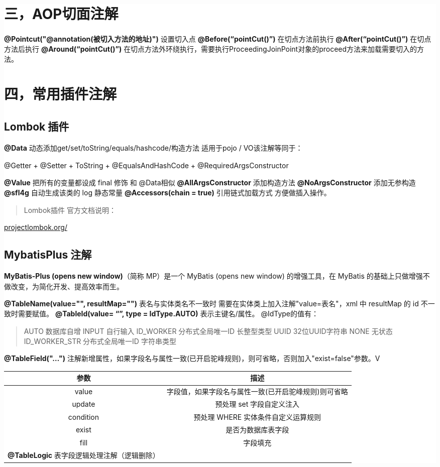 # 三，AOP切面注解

**@Pointcut("@annotation(被切入方法的地址)")** 设置切入点
**@Before(“pointCut()”)** 在切点方法前执行
**@After(“pointCut()”)** 在切点方法后执行
**@Around(“pointCut()”)** 在切点方法外环绕执行，需要执行ProceedingJoinPoint对象的proceed方法来加载需要切入的方法。

# 四，常用插件注解

## Lombok 插件

**@Data** 动态添加get/set/toString/equals/hashcode/构造方法 适用于pojo / VO该注解等同于：

@Getter + @Setter + ToString + @EqualsAndHashCode + @RequiredArgsConstructor

**@Value** 把所有的变量都设成 final 修饰 和 @Data相似
**@AllArgsConstructor** 添加构造方法
**@NoArgsConstructor** 添加无参构造
**@sfl4g** 自动生成该类的 log 静态常量
**@Accessors(chain = true)** 引用链式加载方式 方便做插入操作。

> Lombok插件 官方文档说明：

[projectlombok.org/](https://projectlombok.org/)

## MybatisPlus 注解

**MyBatis-Plus (opens new window)**（简称 MP）是一个 MyBatis (opens new window) 的增强工具，在 MyBatis 的基础上只做增强不做改变，为简化开发、提高效率而生。

**@TableName(value="", resultMap="")** 表名与实体类名不一致时 需要在实体类上加入注解"value=表名"，xml 中 resultMap 的 id 不一致时需要赋值。
**@TableId(value= “”, type = IdType.AUTO)** 表示主键名/属性。 @IdType的值有：

> AUTO 数据库自增
> INPUT 自行输入
> ID_WORKER 分布式全局唯一ID 长整型类型
> UUID 32位UUID字符串
> NONE 无状态
> ID_WORKER_STR 分布式全局唯一ID 字符串类型

**@TableField("…")** 注解新增属性，如果字段名与属性一致(已开启驼峰规则)，则可省略，否则加入"exist=false"参数。V

|                      参数                      |                         描述                         |
| :--------------------------------------------: | :--------------------------------------------------: |
|                     value                      | 字段值，如果字段名与属性一致(已开启驼峰规则)则可省略 |
|                     update                     |              预处理 set 字段自定义注入               |
|                   condition                    |         预处理 WHERE 实体条件自定义运算规则          |
|                     exist                      |                  是否为数据库表字段                  |
|                      fill                      |                       字段填充                       |
| **@TableLogic** 表字段逻辑处理注解（逻辑删除） |                                                      |
